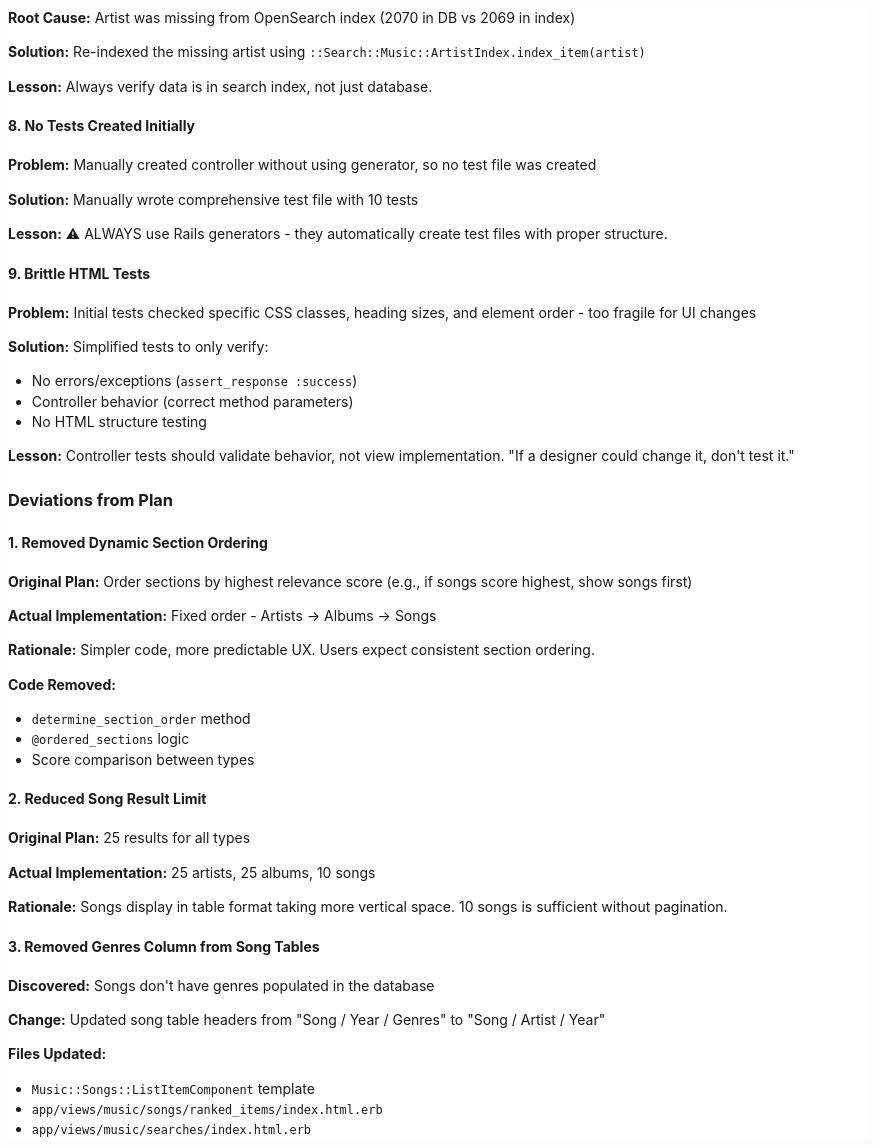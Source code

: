 **Root Cause:** Artist was missing from OpenSearch index (2070 in DB vs 2069 in index)

**Solution:** Re-indexed the missing artist using `::Search::Music::ArtistIndex.index_item(artist)`

**Lesson:** Always verify data is in search index, not just database.

#### 8. No Tests Created Initially
**Problem:** Manually created controller without using generator, so no test file was created

**Solution:** Manually wrote comprehensive test file with 10 tests

**Lesson:** ⚠️ ALWAYS use Rails generators - they automatically create test files with proper structure.

#### 9. Brittle HTML Tests
**Problem:** Initial tests checked specific CSS classes, heading sizes, and element order - too fragile for UI changes

**Solution:** Simplified tests to only verify:
- No errors/exceptions (`assert_response :success`)
- Controller behavior (correct method parameters)
- No HTML structure testing

**Lesson:** Controller tests should validate behavior, not view implementation. "If a designer could change it, don't test it."

### Deviations from Plan

#### 1. Removed Dynamic Section Ordering
**Original Plan:** Order sections by highest relevance score (e.g., if songs score highest, show songs first)

**Actual Implementation:** Fixed order - Artists → Albums → Songs

**Rationale:** Simpler code, more predictable UX. Users expect consistent section ordering.

**Code Removed:**
- `determine_section_order` method
- `@ordered_sections` logic
- Score comparison between types

#### 2. Reduced Song Result Limit
**Original Plan:** 25 results for all types

**Actual Implementation:** 25 artists, 25 albums, 10 songs

**Rationale:** Songs display in table format taking more vertical space. 10 songs is sufficient without pagination.

#### 3. Removed Genres Column from Song Tables
**Discovered:** Songs don't have genres populated in the database

**Change:** Updated song table headers from "Song / Year / Genres" to "Song / Artist / Year"

**Files Updated:**
- `Music::Songs::ListItemComponent` template
- `app/views/music/songs/ranked_items/index.html.erb`
- `app/views/music/searches/index.html.erb`
